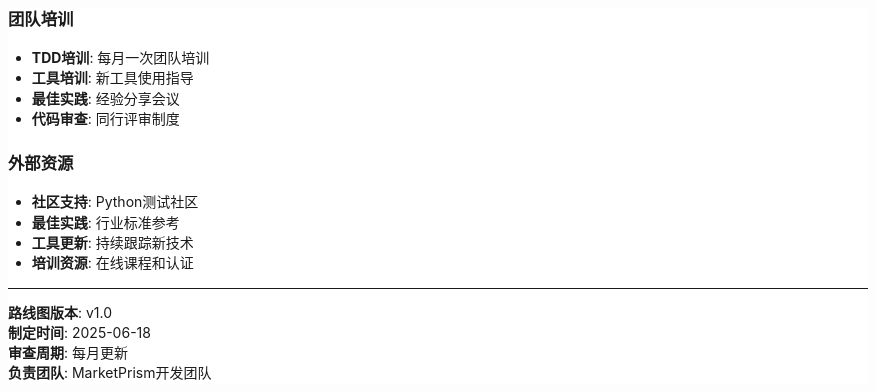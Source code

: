 ### 团队培训
- **TDD培训**: 每月一次团队培训
- **工具培训**: 新工具使用指导
- **最佳实践**: 经验分享会议
- **代码审查**: 同行评审制度

### 外部资源
- **社区支持**: Python测试社区
- **最佳实践**: 行业标准参考
- **工具更新**: 持续跟踪新技术
- **培训资源**: 在线课程和认证

---

**路线图版本**: v1.0  
**制定时间**: 2025-06-18  
**审查周期**: 每月更新  
**负责团队**: MarketPrism开发团队
